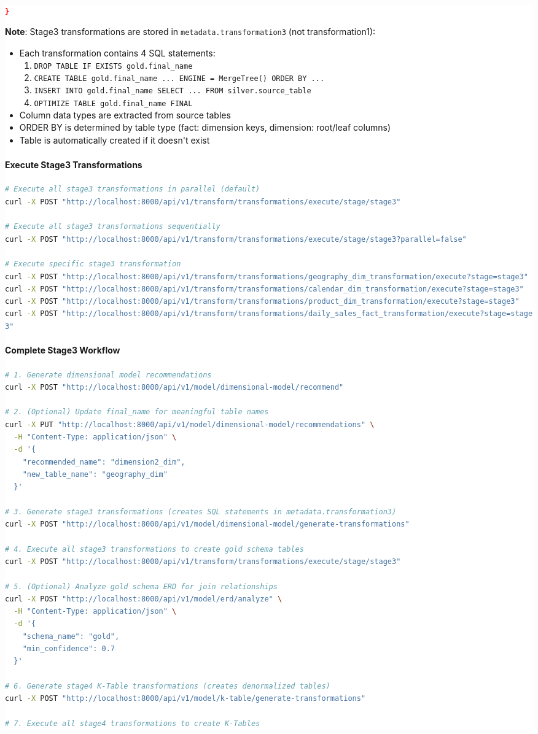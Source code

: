 ```json
}
```

**Note**: Stage3 transformations are stored in `metadata.transformation3` (not transformation1):
- Each transformation contains 4 SQL statements:
  1. `DROP TABLE IF EXISTS gold.final_name`
  2. `CREATE TABLE gold.final_name ... ENGINE = MergeTree() ORDER BY ...`
  3. `INSERT INTO gold.final_name SELECT ... FROM silver.source_table`
  4. `OPTIMIZE TABLE gold.final_name FINAL`
- Column data types are extracted from source tables
- ORDER BY is determined by table type (fact: dimension keys, dimension: root/leaf columns)
- Table is automatically created if it doesn't exist

#### **Execute Stage3 Transformations**
```bash
# Execute all stage3 transformations in parallel (default)
curl -X POST "http://localhost:8000/api/v1/transform/transformations/execute/stage/stage3"

# Execute all stage3 transformations sequentially
curl -X POST "http://localhost:8000/api/v1/transform/transformations/execute/stage/stage3?parallel=false"

# Execute specific stage3 transformation
curl -X POST "http://localhost:8000/api/v1/transform/transformations/geography_dim_transformation/execute?stage=stage3"
curl -X POST "http://localhost:8000/api/v1/transform/transformations/calendar_dim_transformation/execute?stage=stage3"
curl -X POST "http://localhost:8000/api/v1/transform/transformations/product_dim_transformation/execute?stage=stage3"
curl -X POST "http://localhost:8000/api/v1/transform/transformations/daily_sales_fact_transformation/execute?stage=stage3"
```

#### **Complete Stage3 Workflow**
```bash
# 1. Generate dimensional model recommendations
curl -X POST "http://localhost:8000/api/v1/model/dimensional-model/recommend"

# 2. (Optional) Update final_name for meaningful table names
curl -X PUT "http://localhost:8000/api/v1/model/dimensional-model/recommendations" \
  -H "Content-Type: application/json" \
  -d '{
    "recommended_name": "dimension2_dim",
    "new_table_name": "geography_dim"
  }'

# 3. Generate stage3 transformations (creates SQL statements in metadata.transformation3)
curl -X POST "http://localhost:8000/api/v1/model/dimensional-model/generate-transformations"

# 4. Execute all stage3 transformations to create gold schema tables
curl -X POST "http://localhost:8000/api/v1/transform/transformations/execute/stage/stage3"

# 5. (Optional) Analyze gold schema ERD for join relationships
curl -X POST "http://localhost:8000/api/v1/model/erd/analyze" \
  -H "Content-Type: application/json" \
  -d '{
    "schema_name": "gold",
    "min_confidence": 0.7
  }'

# 6. Generate stage4 K-Table transformations (creates denormalized tables)
curl -X POST "http://localhost:8000/api/v1/model/k-table/generate-transformations"

# 7. Execute all stage4 transformations to create K-Tables
```